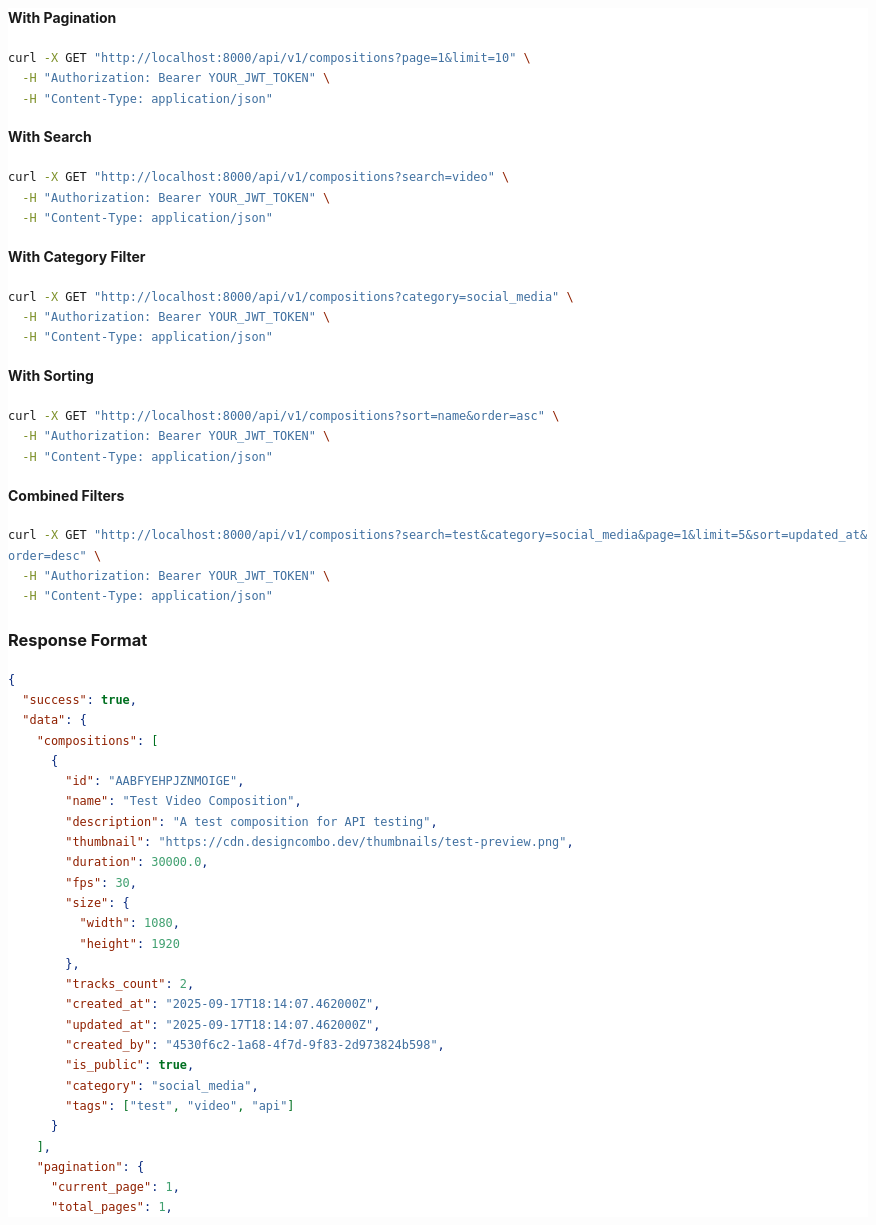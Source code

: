 #### With Pagination
```bash
curl -X GET "http://localhost:8000/api/v1/compositions?page=1&limit=10" \
  -H "Authorization: Bearer YOUR_JWT_TOKEN" \
  -H "Content-Type: application/json"
```

#### With Search
```bash
curl -X GET "http://localhost:8000/api/v1/compositions?search=video" \
  -H "Authorization: Bearer YOUR_JWT_TOKEN" \
  -H "Content-Type: application/json"
```

#### With Category Filter
```bash
curl -X GET "http://localhost:8000/api/v1/compositions?category=social_media" \
  -H "Authorization: Bearer YOUR_JWT_TOKEN" \
  -H "Content-Type: application/json"
```

#### With Sorting
```bash
curl -X GET "http://localhost:8000/api/v1/compositions?sort=name&order=asc" \
  -H "Authorization: Bearer YOUR_JWT_TOKEN" \
  -H "Content-Type: application/json"
```

#### Combined Filters
```bash
curl -X GET "http://localhost:8000/api/v1/compositions?search=test&category=social_media&page=1&limit=5&sort=updated_at&order=desc" \
  -H "Authorization: Bearer YOUR_JWT_TOKEN" \
  -H "Content-Type: application/json"
```

### Response Format
```json
{
  "success": true,
  "data": {
    "compositions": [
      {
        "id": "AABFYEHPJZNMOIGE",
        "name": "Test Video Composition",
        "description": "A test composition for API testing",
        "thumbnail": "https://cdn.designcombo.dev/thumbnails/test-preview.png",
        "duration": 30000.0,
        "fps": 30,
        "size": {
          "width": 1080,
          "height": 1920
        },
        "tracks_count": 2,
        "created_at": "2025-09-17T18:14:07.462000Z",
        "updated_at": "2025-09-17T18:14:07.462000Z",
        "created_by": "4530f6c2-1a68-4f7d-9f83-2d973824b598",
        "is_public": true,
        "category": "social_media",
        "tags": ["test", "video", "api"]
      }
    ],
    "pagination": {
      "current_page": 1,
      "total_pages": 1,
```